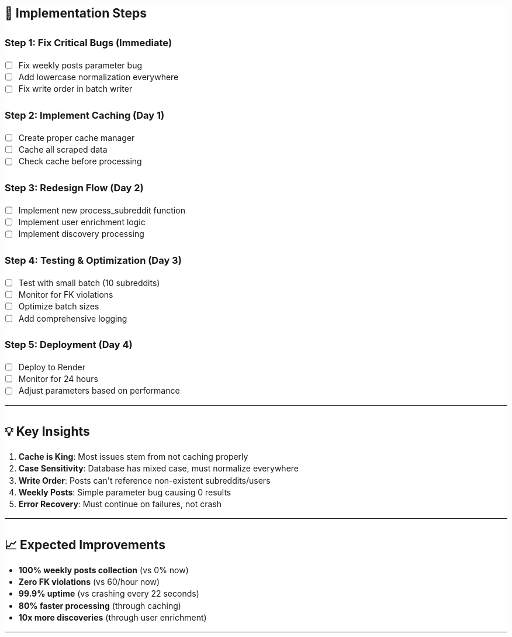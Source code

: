 
## 🚀 Implementation Steps

### Step 1: Fix Critical Bugs (Immediate)
- [ ] Fix weekly posts parameter bug
- [ ] Add lowercase normalization everywhere
- [ ] Fix write order in batch writer

### Step 2: Implement Caching (Day 1)
- [ ] Create proper cache manager
- [ ] Cache all scraped data
- [ ] Check cache before processing

### Step 3: Redesign Flow (Day 2)
- [ ] Implement new process_subreddit function
- [ ] Implement user enrichment logic
- [ ] Implement discovery processing

### Step 4: Testing & Optimization (Day 3)
- [ ] Test with small batch (10 subreddits)
- [ ] Monitor for FK violations
- [ ] Optimize batch sizes
- [ ] Add comprehensive logging

### Step 5: Deployment (Day 4)
- [ ] Deploy to Render
- [ ] Monitor for 24 hours
- [ ] Adjust parameters based on performance

---

## 💡 Key Insights

1. **Cache is King**: Most issues stem from not caching properly
2. **Case Sensitivity**: Database has mixed case, must normalize everywhere
3. **Write Order**: Posts can't reference non-existent subreddits/users
4. **Weekly Posts**: Simple parameter bug causing 0 results
5. **Error Recovery**: Must continue on failures, not crash

---

## 📈 Expected Improvements

- **100% weekly posts collection** (vs 0% now)
- **Zero FK violations** (vs 60/hour now)
- **99.9% uptime** (vs crashing every 22 seconds)
- **80% faster processing** (through caching)
- **10x more discoveries** (through user enrichment)

---
